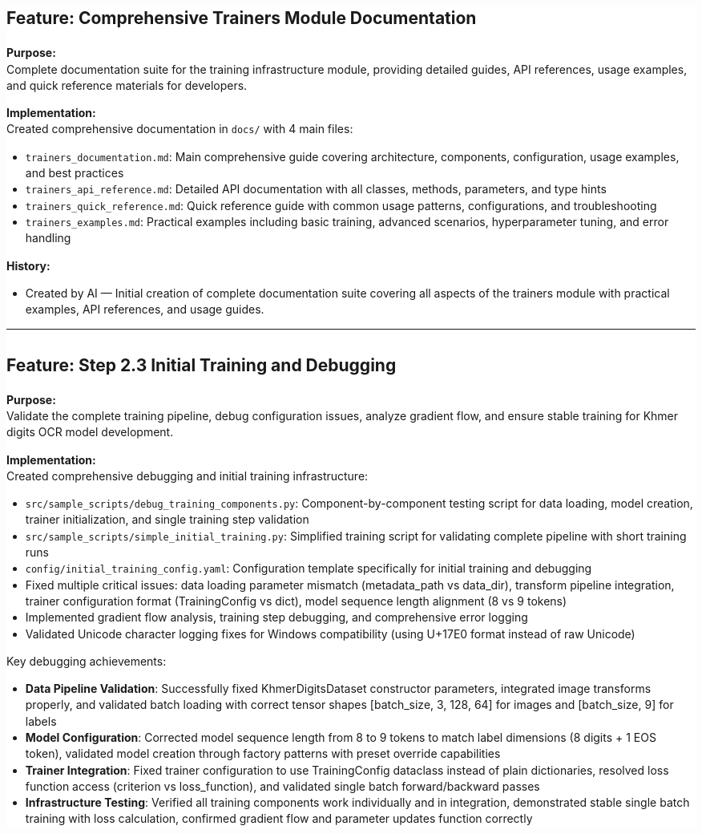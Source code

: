 
## Feature: Comprehensive Trainers Module Documentation
**Purpose:**  
Complete documentation suite for the training infrastructure module, providing detailed guides, API references, usage examples, and quick reference materials for developers.

**Implementation:**  
Created comprehensive documentation in `docs/` with 4 main files:
- `trainers_documentation.md`: Main comprehensive guide covering architecture, components, configuration, usage examples, and best practices
- `trainers_api_reference.md`: Detailed API documentation with all classes, methods, parameters, and type hints
- `trainers_quick_reference.md`: Quick reference guide with common usage patterns, configurations, and troubleshooting
- `trainers_examples.md`: Practical examples including basic training, advanced scenarios, hyperparameter tuning, and error handling

**History:**
- Created by AI — Initial creation of complete documentation suite covering all aspects of the trainers module with practical examples, API references, and usage guides.

---

## Feature: Step 2.3 Initial Training and Debugging
**Purpose:**  
Validate the complete training pipeline, debug configuration issues, analyze gradient flow, and ensure stable training for Khmer digits OCR model development.

**Implementation:**  
Created comprehensive debugging and initial training infrastructure:
- `src/sample_scripts/debug_training_components.py`: Component-by-component testing script for data loading, model creation, trainer initialization, and single training step validation
- `src/sample_scripts/simple_initial_training.py`: Simplified training script for validating complete pipeline with short training runs
- `config/initial_training_config.yaml`: Configuration template specifically for initial training and debugging
- Fixed multiple critical issues: data loading parameter mismatch (metadata_path vs data_dir), transform pipeline integration, trainer configuration format (TrainingConfig vs dict), model sequence length alignment (8 vs 9 tokens)
- Implemented gradient flow analysis, training step debugging, and comprehensive error logging
- Validated Unicode character logging fixes for Windows compatibility (using U+17E0 format instead of raw Unicode)

Key debugging achievements:
- **Data Pipeline Validation**: Successfully fixed KhmerDigitsDataset constructor parameters, integrated image transforms properly, and validated batch loading with correct tensor shapes [batch_size, 3, 128, 64] for images and [batch_size, 9] for labels
- **Model Configuration**: Corrected model sequence length from 8 to 9 tokens to match label dimensions (8 digits + 1 EOS token), validated model creation through factory patterns with preset override capabilities
- **Trainer Integration**: Fixed trainer configuration to use TrainingConfig dataclass instead of plain dictionaries, resolved loss function access (criterion vs loss_function), and validated single batch forward/backward passes
- **Infrastructure Testing**: Verified all training components work individually and in integration, demonstrated stable single batch training with loss calculation, confirmed gradient flow and parameter updates function correctly
